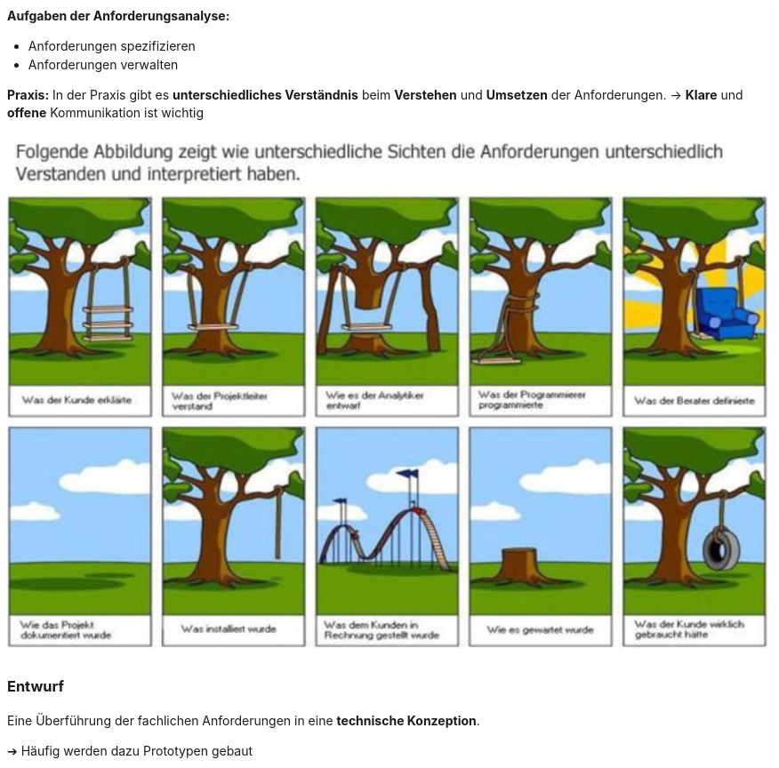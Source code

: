 **Aufgaben der Anforderungsanalyse:**
- Anforderungen spezifizieren
- Anforderungen verwalten

**Praxis:**
In der Praxis gibt es **unterschiedliches Verständnis** beim **Verstehen** und **Umsetzen** der Anforderungen. → **Klare** und **offene** Kommunikation ist wichtig

![Schaubild](attachments/54.png)

### Entwurf
Eine Überführung der fachlichen Anforderungen in eine **technische Konzeption**.

➔ Häufig werden dazu Prototypen gebaut
